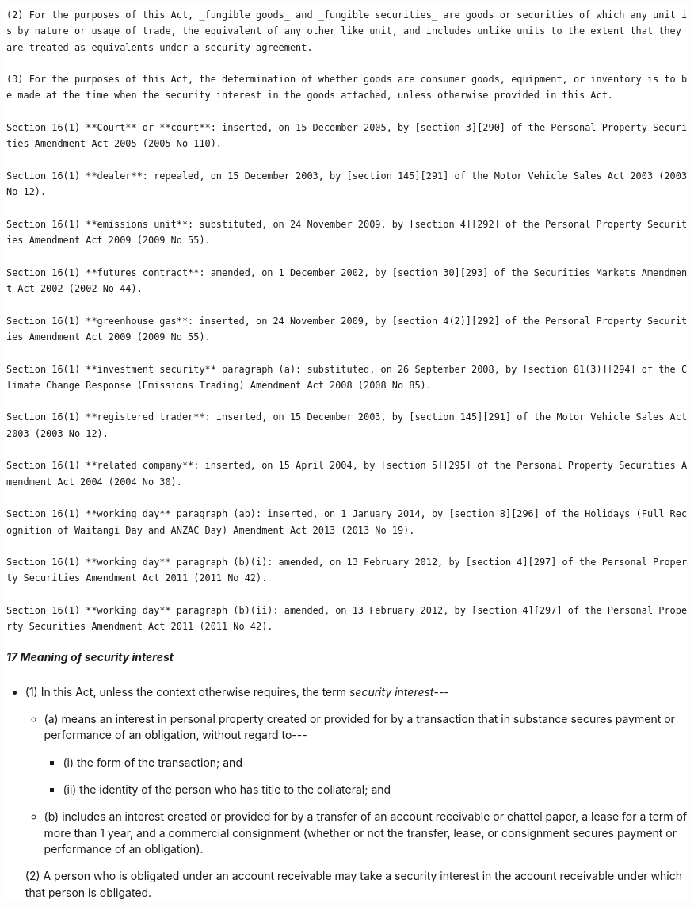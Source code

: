     (2) For the purposes of this Act, _fungible goods_ and _fungible securities_ are goods or securities of which any unit is by nature or usage of trade, the equivalent of any other like unit, and includes unlike units to the extent that they are treated as equivalents under a security agreement.
    
    (3) For the purposes of this Act, the determination of whether goods are consumer goods, equipment, or inventory is to be made at the time when the security interest in the goods attached, unless otherwise provided in this Act.
    
    Section 16(1) **Court** or **court**: inserted, on 15 December 2005, by [section 3][290] of the Personal Property Securities Amendment Act 2005 (2005 No 110).
    
    Section 16(1) **dealer**: repealed, on 15 December 2003, by [section 145][291] of the Motor Vehicle Sales Act 2003 (2003 No 12).
    
    Section 16(1) **emissions unit**: substituted, on 24 November 2009, by [section 4][292] of the Personal Property Securities Amendment Act 2009 (2009 No 55).
    
    Section 16(1) **futures contract**: amended, on 1 December 2002, by [section 30][293] of the Securities Markets Amendment Act 2002 (2002 No 44).
    
    Section 16(1) **greenhouse gas**: inserted, on 24 November 2009, by [section 4(2)][292] of the Personal Property Securities Amendment Act 2009 (2009 No 55).
    
    Section 16(1) **investment security** paragraph (a): substituted, on 26 September 2008, by [section 81(3)][294] of the Climate Change Response (Emissions Trading) Amendment Act 2008 (2008 No 85).
    
    Section 16(1) **registered trader**: inserted, on 15 December 2003, by [section 145][291] of the Motor Vehicle Sales Act 2003 (2003 No 12).
    
    Section 16(1) **related company**: inserted, on 15 April 2004, by [section 5][295] of the Personal Property Securities Amendment Act 2004 (2004 No 30).
    
    Section 16(1) **working day** paragraph (ab): inserted, on 1 January 2014, by [section 8][296] of the Holidays (Full Recognition of Waitangi Day and ANZAC Day) Amendment Act 2013 (2013 No 19).
    
    Section 16(1) **working day** paragraph (b)(i): amended, on 13 February 2012, by [section 4][297] of the Personal Property Securities Amendment Act 2011 (2011 No 42).
    
    Section 16(1) **working day** paragraph (b)(ii): amended, on 13 February 2012, by [section 4][297] of the Personal Property Securities Amendment Act 2011 (2011 No 42).

##### 17 Meaning of security interest
    
*   (1) In this Act, unless the context otherwise requires, the term _security interest_---
        
    *   (a) means an interest in personal property created or provided for by a transaction that in substance secures payment or performance of an obligation, without regard to---
            
        *   (i) the form of the transaction; and
        
        *   (ii) the identity of the person who has title to the collateral; and
        
        
    
    *   (b) includes an interest created or provided for by a transfer of an account receivable or chattel paper, a lease for a term of more than 1 year, and a commercial consignment (whether or not the transfer, lease, or consignment secures payment or performance of an obligation).
    
    (2) A person who is obligated under an account receivable may take a security interest in the account receivable under which that person is obligated.
    